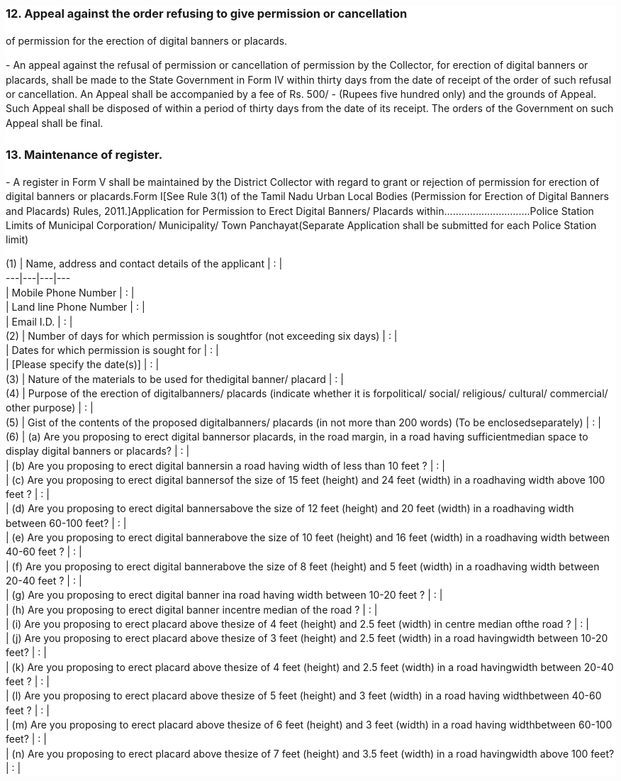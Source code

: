 ### 12. Appeal against the order refusing to give permission or cancellation
of permission for the erection of digital banners or placards.

\- An appeal against the refusal of permission or cancellation of permission
by the Collector, for erection of digital banners or placards, shall be made
to the State Government in Form IV within thirty days from the date of receipt
of the order of such refusal or cancellation. An Appeal shall be accompanied
by a fee of Rs. 500/ - (Rupees five hundred only) and the grounds of Appeal.
Such Appeal shall be disposed of within a period of thirty days from the date
of its receipt. The orders of the Government on such Appeal shall be final.

### 13. Maintenance of register.

\- A register in Form V shall be maintained by the District Collector with
regard to grant or rejection of permission for erection of digital banners or
placards.Form I[See Rule 3(1) of the Tamil Nadu Urban Local Bodies (Permission
for Erection of Digital Banners and Placards) Rules, 2011.]Application for
Permission to Erect Digital Banners/ Placards
within..............................Police Station Limits of Municipal
Corporation/ Municipality/ Town Panchayat(Separate Application shall be
submitted for each Police Station limit)

(1) | Name, address and contact details of the applicant | : |   
---|---|---|---  
| Mobile Phone Number | : |   
| Land line Phone Number | : |   
| Email I.D. | : |   
(2) |  Number of days for which permission is soughtfor (not exceeding six days) | : |   
| Dates for which permission is sought for | : |   
| [Please specify the date(s)] | : |   
(3) |  Nature of the materials to be used for thedigital banner/ placard | : |   
(4) |  Purpose of the erection of digitalbanners/ placards (indicate whether it is forpolitical/ social/ religious/ cultural/ commercial/ other purpose) | : |   
(5) |  Gist of the contents of the proposed digitalbanners/ placards (in not more than 200 words) (To be enclosedseparately) | : |   
(6) |  (a) Are you proposing to erect digital bannersor placards, in the road margin, in a road having sufficientmedian space to display digital banners or placards? | : |   
|  (b) Are you proposing to erect digital bannersin a road having width of less than 10 feet ? | : |   
|  (c) Are you proposing to erect digital bannersof the size of 15 feet (height) and 24 feet (width) in a roadhaving width above 100 feet ? | : |   
|  (d) Are you proposing to erect digital bannersabove the size of 12 feet (height) and 20 feet (width) in a roadhaving width between 60-100 feet? | : |   
|  (e) Are you proposing to erect digital bannerabove the size of 10 feet (height) and 16 feet (width) in a roadhaving width between 40-60 feet ? | : |   
|  (f) Are you proposing to erect digital bannerabove the size of 8 feet (height) and 5 feet (width) in a roadhaving width between 20-40 feet ? | : |   
|  (g) Are you proposing to erect digital banner ina road having width between 10-20 feet ? | : |   
|  (h) Are you proposing to erect digital banner incentre median of the road ? | : |   
|  (i) Are you proposing to erect placard above thesize of 4 feet (height) and 2.5 feet (width) in centre median ofthe road ? | : |   
|  (j) Are you proposing to erect placard above thesize of 3 feet (height) and 2.5 feet (width) in a road havingwidth between 10-20 feet? | : |   
|  (k) Are you proposing to erect placard above thesize of 4 feet (height) and 2.5 feet (width) in a road havingwidth between 20-40 feet ? | : |   
|  (l) Are you proposing to erect placard above thesize of 5 feet (height) and 3 feet (width) in a road having widthbetween 40-60 feet ? | : |   
|  (m) Are you proposing to erect placard above thesize of 6 feet (height) and 3 feet (width) in a road having widthbetween 60-100 feet? | : |   
|  (n) Are you proposing to erect placard above thesize of 7 feet (height) and 3.5 feet (width) in a road havingwidth above 100 feet? | : |   